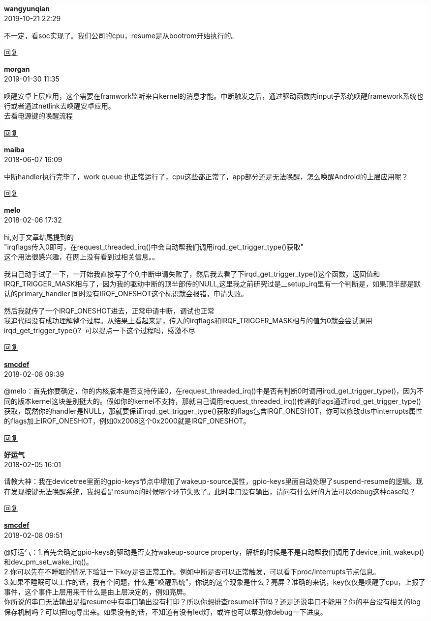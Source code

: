 **wangyunqian**  
2019-10-21 22:29

不一定，看soc实现了。我们公司的cpu，resume是从bootrom开始执行的。

[回复](http://www.wowotech.net/irq_subsystem/irq_handle_procedure.html#comment-7710)

**morgan**  
2019-01-30 11:35

唤醒安卓上层应用，这个需要在framwork监听来自kernel的消息才能。中断触发之后，通过驱动函数内input子系统唤醒framework系统也行或者通过netlink去唤醒安卓应用。  
去看电源键的唤醒流程

[回复](http://www.wowotech.net/irq_subsystem/irq_handle_procedure.html#comment-7167)

**maiba**  
2018-06-07 16:09

中断handler执行完毕了，work queue 也正常运行了，cpu这些都正常了，app部分还是无法唤醒，怎么唤醒Android的上层应用呢？

[回复](http://www.wowotech.net/irq_subsystem/irq_handle_procedure.html#comment-6787)

**melo**  
2018-02-06 17:32

hi,对于文章结尾提到的  
"irqflags传入0即可，在request_threaded_irq()中会自动帮我们调用irqd_get_trigger_type()获取"  
这个用法很感兴趣，在网上没有看到过相关信息。。  
  
我自己动手试了一下，一开始我直接写了个0,中断申请失败了，然后我去看了下irqd_get_trigger_type()这个函数，返回值和IRQF_TRIGGER_MASK相与了，因为我的驱动中断的顶半部传的NULL,这里我之前研究过是__setup_irq里有一个判断是，如果顶半部是默认的primary_handler 同时没有IRQF_ONESHOT这个标识就会报错，申请失败。  
  
然后我就传了一个IRQF_ONESHOT进去，正常申请中断，调试也正常  
我追代码没有成功理解整个过程。从结果上看起来是，传入的irqflags和IRQF_TRIGGER_MASK相与的值为0就会尝试调用irqd_get_trigger_type()?  可以提点一下这个过程吗，感激不尽

[回复](http://www.wowotech.net/irq_subsystem/irq_handle_procedure.html#comment-6534)

**[smcdef](http://www.wowotech.net/)**  
2018-02-08 09:39

@melo：首先你要确定，你的内核版本是否支持传递0，在request_threaded_irq()中是否有判断0时调用irqd_get_trigger_type()，因为不同的版本kernel这块差别挺大的。假如你的kernel不支持，那就自己调用request_threaded_irq()传递的flags通过irqd_get_trigger_type()获取，既然你的handler是NULL，那就要保证irqd_get_trigger_type()获取的flags包含IRQF_ONESHOT，你可以修改dts中interrupts属性的flags加上IRQF_ONESHOT，例如0x2008这个0x2000就是IRQF_ONESHOT。

[回复](http://www.wowotech.net/irq_subsystem/irq_handle_procedure.html#comment-6543)

**好运气**  
2018-02-05 16:01

请教大神：我在devicetree里面的gpio-keys节点中增加了wakeup-source属性，gpio-keys里面自动处理了suspend-resume的逻辑。现在发现按键无法唤醒系统，我想看是resume的时候哪个环节失败了。此时串口没有输出，请问有什么好的方法可以debug这种case吗？

[回复](http://www.wowotech.net/irq_subsystem/irq_handle_procedure.html#comment-6530)

**[smcdef](http://www.wowotech.net/)**  
2018-02-08 09:51

@好运气：1.首先会确定gpio-keys的驱动是否支持wakeup-source property，解析的时候是不是自动帮我们调用了device_init_wakeup()和dev_pm_set_wake_irq()。  
2.你可以先在不睡眠的情况下验证一下key是否正常工作。例如中断是否可以正常触发，可以看下proc/interrupts节点信息。  
3.如果不睡眠可以工作的话，我有个问题，什么是“唤醒系统”，你说的这个现象是什么？亮屏？准确的来说，key仅仅是唤醒了cpu，上报了事件，这个事件上层用来干什么是由上层决定的，例如亮屏。  
你所说的串口无法输出是指resume中有串口输出没有打印？所以你想排查resume环节吗？还是还说串口不能用？你的平台没有相关的log保存机制吗？可以把log导出来。如果没有的话，不知道有没有led灯，或许也可以帮助你debug一下进度。
